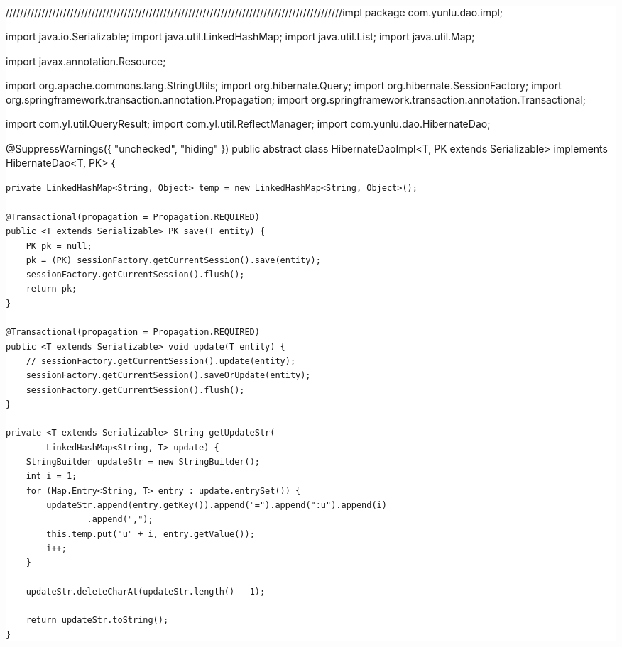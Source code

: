 //////////////////////////////////////////////////////////////////////////////////////////////impl
package com.yunlu.dao.impl;

import java.io.Serializable;
import java.util.LinkedHashMap;
import java.util.List;
import java.util.Map;

import javax.annotation.Resource;

import org.apache.commons.lang.StringUtils;
import org.hibernate.Query;
import org.hibernate.SessionFactory;
import org.springframework.transaction.annotation.Propagation;
import org.springframework.transaction.annotation.Transactional;

import com.yl.util.QueryResult;
import com.yl.util.ReflectManager;
import com.yunlu.dao.HibernateDao;

@SuppressWarnings({ "unchecked", "hiding" })
public abstract class HibernateDaoImpl<T, PK extends Serializable> implements
		HibernateDao<T, PK> {

	private LinkedHashMap<String, Object> temp = new LinkedHashMap<String, Object>();

	@Transactional(propagation = Propagation.REQUIRED)
	public <T extends Serializable> PK save(T entity) {
		PK pk = null;
		pk = (PK) sessionFactory.getCurrentSession().save(entity);
		sessionFactory.getCurrentSession().flush();
		return pk;
	}

	@Transactional(propagation = Propagation.REQUIRED)
	public <T extends Serializable> void update(T entity) {
		// sessionFactory.getCurrentSession().update(entity);
		sessionFactory.getCurrentSession().saveOrUpdate(entity);
		sessionFactory.getCurrentSession().flush();
	}

	private <T extends Serializable> String getUpdateStr(
			LinkedHashMap<String, T> update) {
		StringBuilder updateStr = new StringBuilder();
		int i = 1;
		for (Map.Entry<String, T> entry : update.entrySet()) {
			updateStr.append(entry.getKey()).append("=").append(":u").append(i)
					.append(",");
			this.temp.put("u" + i, entry.getValue());
			i++;
		}

		updateStr.deleteCharAt(updateStr.length() - 1);

		return updateStr.toString();
	}

